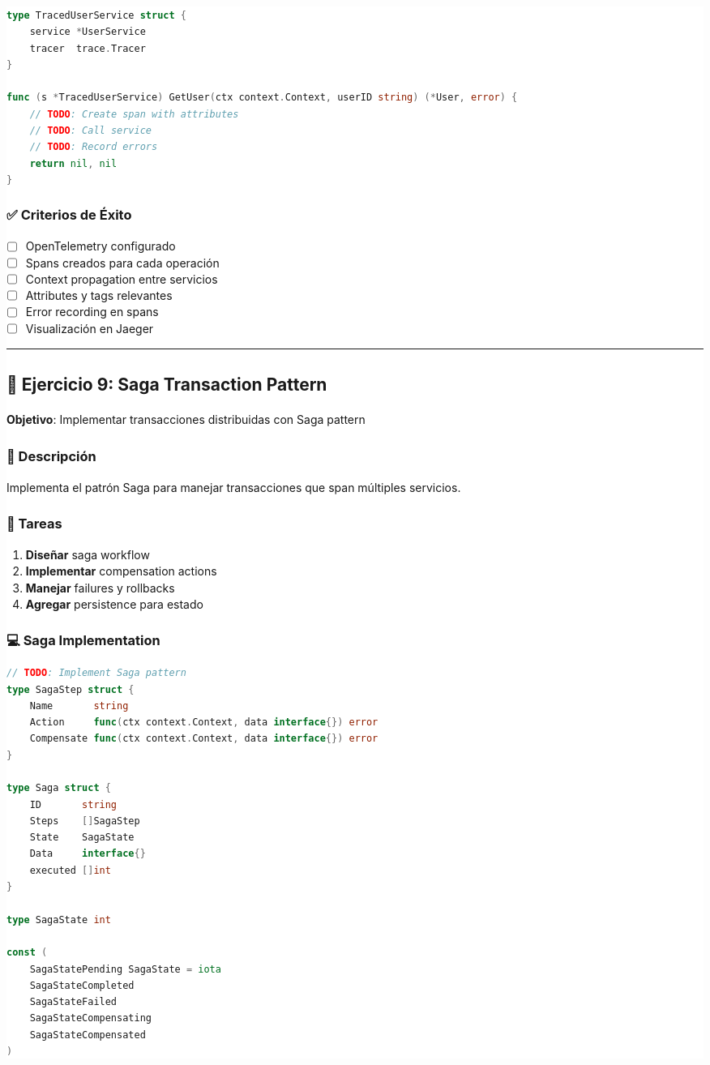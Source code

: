```go
type TracedUserService struct {
    service *UserService
    tracer  trace.Tracer
}

func (s *TracedUserService) GetUser(ctx context.Context, userID string) (*User, error) {
    // TODO: Create span with attributes
    // TODO: Call service
    // TODO: Record errors
    return nil, nil
}
```

### ✅ Criterios de Éxito
- [ ] OpenTelemetry configurado
- [ ] Spans creados para cada operación
- [ ] Context propagation entre servicios
- [ ] Attributes y tags relevantes
- [ ] Error recording en spans
- [ ] Visualización en Jaeger

---

## 🔄 Ejercicio 9: Saga Transaction Pattern
**Objetivo**: Implementar transacciones distribuidas con Saga pattern

### 📝 Descripción
Implementa el patrón Saga para manejar transacciones que span múltiples servicios.

### 🎯 Tareas
1. **Diseñar** saga workflow
2. **Implementar** compensation actions
3. **Manejar** failures y rollbacks
4. **Agregar** persistence para estado

### 💻 Saga Implementation

```go
// TODO: Implement Saga pattern
type SagaStep struct {
    Name       string
    Action     func(ctx context.Context, data interface{}) error
    Compensate func(ctx context.Context, data interface{}) error
}

type Saga struct {
    ID       string
    Steps    []SagaStep
    State    SagaState
    Data     interface{}
    executed []int
}

type SagaState int

const (
    SagaStatePending SagaState = iota
    SagaStateCompleted
    SagaStateFailed
    SagaStateCompensating
    SagaStateCompensated
)
```